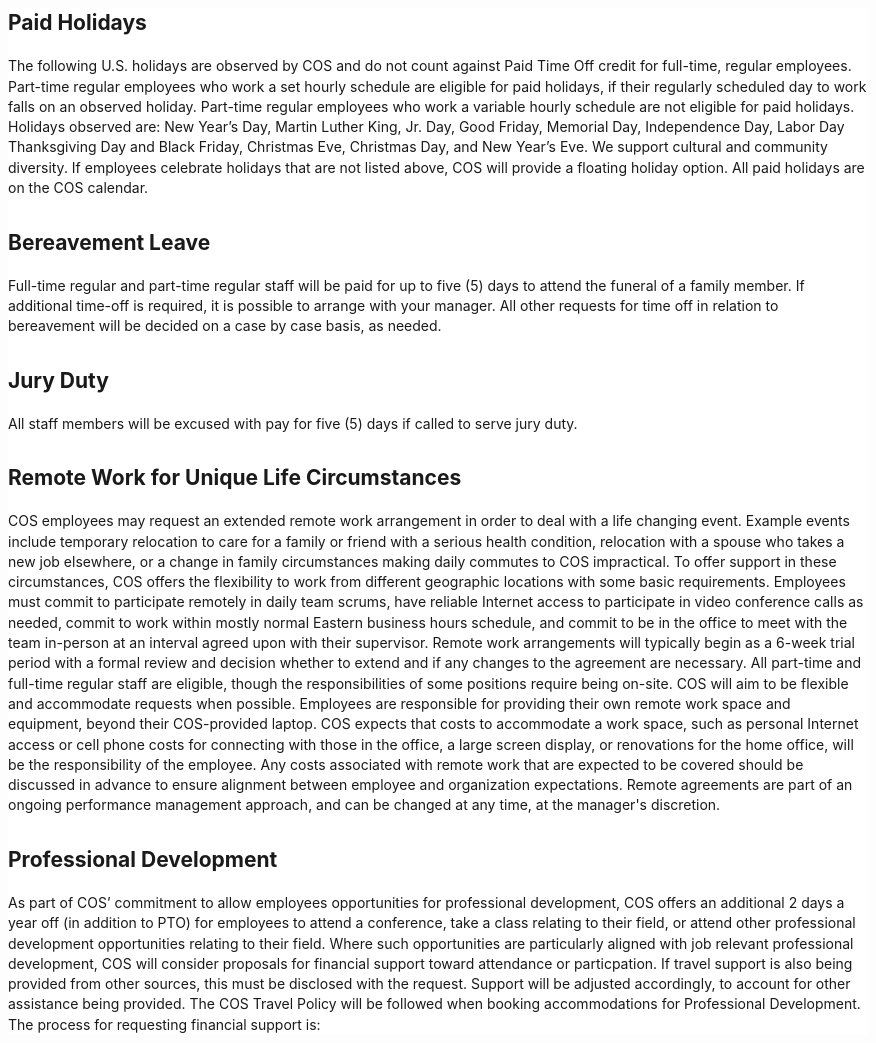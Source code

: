 Paid Holidays
------------------

The following U.S. holidays are observed by COS and do not count against Paid Time Off credit for full-time, regular employees. Part-time regular employees who work a set hourly schedule are eligible for paid holidays, if their regularly scheduled day to work falls on an observed holiday. Part-time regular employees who work a variable hourly schedule are not eligible for paid holidays. Holidays observed are: New Year’s Day, Martin Luther King, Jr. Day, Good Friday, Memorial Day, Independence Day, Labor Day Thanksgiving Day and Black Friday, Christmas Eve, Christmas Day, and New Year’s Eve. We support cultural and community diversity. If employees celebrate holidays that are not listed above, COS will provide a floating holiday option. All paid holidays are on the COS calendar.

Bereavement Leave
------------------

Full-time regular and part-time regular staff will be paid for up to five (5) days to attend the funeral of a family member. If additional time-off is required, it is possible to arrange with your manager. All other requests for time off in relation to bereavement will be decided on a case by case basis, as needed.

Jury Duty
------------------

All staff members will be excused with pay for five (5) days if called to serve jury duty. 

Remote Work for Unique Life Circumstances
------------------

COS employees may request an extended remote work arrangement in order to deal with a life changing event. Example events include temporary relocation to care for a family or friend with a serious health condition, relocation with a spouse who takes a new job elsewhere, or a change in family circumstances making daily commutes to COS impractical. To offer support in these circumstances, COS offers the flexibility to work from different geographic locations with some basic requirements. Employees must commit to participate remotely in daily team scrums, have reliable Internet access to participate in video conference calls as needed, commit to work within mostly normal Eastern business hours schedule, and commit to be in the office to meet with the team in-person at an interval agreed upon with their supervisor. Remote work arrangements will typically begin as a 6-week trial period with a formal review and decision whether to extend and if any changes to the agreement are necessary. All part-time and full-time regular staff are eligible, though the responsibilities of some positions require being on-site. COS will aim to be flexible and accommodate requests when possible. Employees are responsible for providing their own remote work space and equipment, beyond their COS-provided laptop. COS expects that costs to accommodate a work space, such as personal Internet access or cell phone costs for connecting with those in the office, a large screen display, or renovations for the home office, will be the responsibility of the employee. Any costs associated with remote work that are expected to be covered should be discussed in advance to ensure alignment between employee and organization expectations. Remote agreements are part of an ongoing performance management approach, and can be changed at any time, at the manager's discretion.

Professional Development
------------------

As part of COS’ commitment to allow employees opportunities for professional development, COS offers an additional 2 days a year off (in addition to PTO) for employees to attend a conference, take a class relating to their field, or attend other professional development opportunities relating to their field. Where such opportunities are particularly aligned with job relevant professional development, COS will consider proposals for financial support toward attendance or particpation. If travel support is also being provided from other sources, this must be disclosed with the request. Support will be adjusted accordingly, to account for other assistance being provided. The COS Travel Policy will be followed when booking accommodations for Professional Development. The process for requesting financial support is: 
